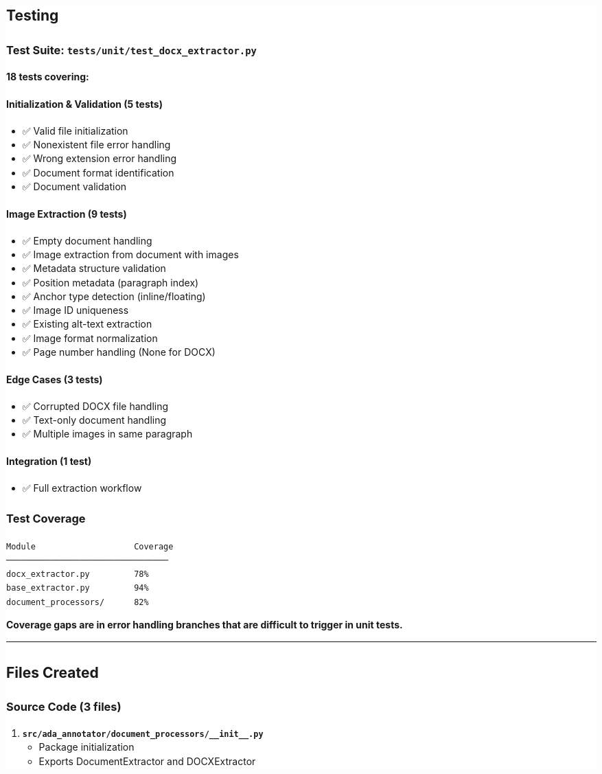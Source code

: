 
## Testing

### Test Suite: `tests/unit/test_docx_extractor.py`

**18 tests covering:**

#### Initialization & Validation (5 tests)
- ✅ Valid file initialization
- ✅ Nonexistent file error handling
- ✅ Wrong extension error handling
- ✅ Document format identification
- ✅ Document validation

#### Image Extraction (9 tests)
- ✅ Empty document handling
- ✅ Image extraction from document with images
- ✅ Metadata structure validation
- ✅ Position metadata (paragraph index)
- ✅ Anchor type detection (inline/floating)
- ✅ Image ID uniqueness
- ✅ Existing alt-text extraction
- ✅ Image format normalization
- ✅ Page number handling (None for DOCX)

#### Edge Cases (3 tests)
- ✅ Corrupted DOCX file handling
- ✅ Text-only document handling
- ✅ Multiple images in same paragraph

#### Integration (1 test)
- ✅ Full extraction workflow

### Test Coverage

```
Module                    Coverage
─────────────────────────────────
docx_extractor.py         78%
base_extractor.py         94%
document_processors/      82%
```

**Coverage gaps are in error handling branches that are difficult to trigger in unit tests.**

---

## Files Created

### Source Code (3 files)

1. **`src/ada_annotator/document_processors/__init__.py`**
   - Package initialization
   - Exports DocumentExtractor and DOCXExtractor
